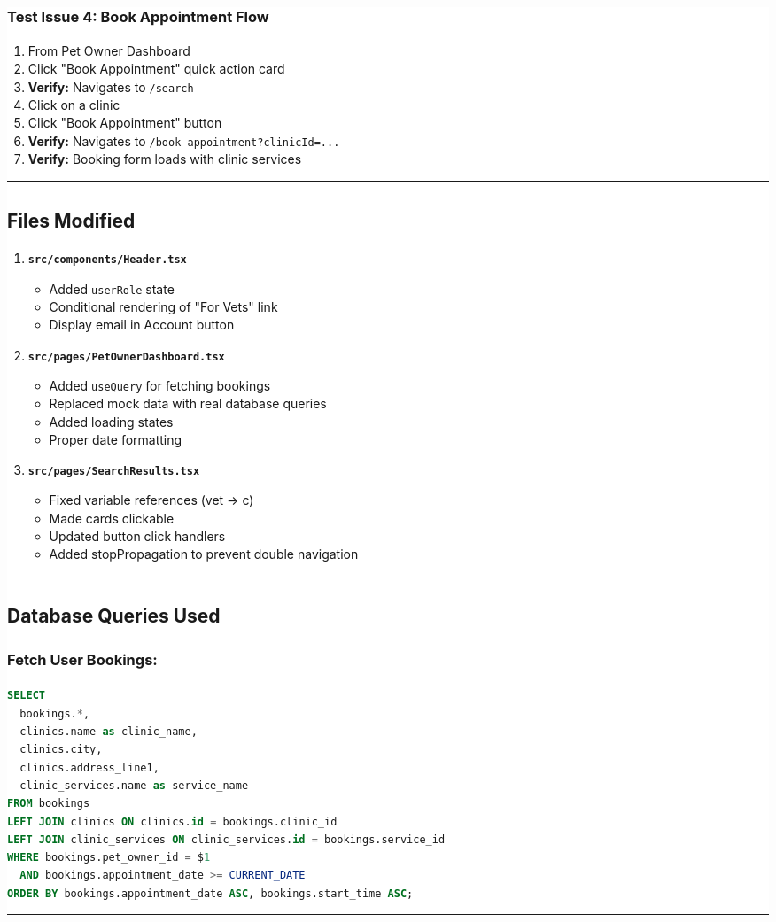 ### Test Issue 4: Book Appointment Flow
1. From Pet Owner Dashboard
2. Click "Book Appointment" quick action card
3. **Verify:** Navigates to `/search`
4. Click on a clinic
5. Click "Book Appointment" button
6. **Verify:** Navigates to `/book-appointment?clinicId=...`
7. **Verify:** Booking form loads with clinic services

---

## Files Modified

1. **`src/components/Header.tsx`**
   - Added `userRole` state
   - Conditional rendering of "For Vets" link
   - Display email in Account button

2. **`src/pages/PetOwnerDashboard.tsx`**
   - Added `useQuery` for fetching bookings
   - Replaced mock data with real database queries
   - Added loading states
   - Proper date formatting

3. **`src/pages/SearchResults.tsx`**
   - Fixed variable references (vet → c)
   - Made cards clickable
   - Updated button click handlers
   - Added stopPropagation to prevent double navigation

---

## Database Queries Used

### Fetch User Bookings:
```sql
SELECT 
  bookings.*,
  clinics.name as clinic_name,
  clinics.city,
  clinics.address_line1,
  clinic_services.name as service_name
FROM bookings
LEFT JOIN clinics ON clinics.id = bookings.clinic_id
LEFT JOIN clinic_services ON clinic_services.id = bookings.service_id
WHERE bookings.pet_owner_id = $1
  AND bookings.appointment_date >= CURRENT_DATE
ORDER BY bookings.appointment_date ASC, bookings.start_time ASC;
```

---
